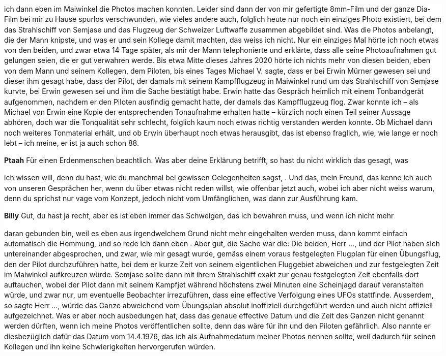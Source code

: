 ich dann eben im Maiwinkel die Photos machen konnten. Leider sind dann der von mir gefertigte 8mm-Film und der ganze
Dia-Film bei mir zu Hause spurlos verschwunden, wie vieles andere auch, folglich heute nur noch ein einziges Photo existiert, bei dem das Strahlschiff von Semjase und das Flugzeug der Schweizer Luftwaffe zusammen abgebildet sind. Was die
Photos anbelangt, die der Mann knipste, und was er und sein Kollege damit machten, das weiss ich nicht. Nur ein einziges
Mal hörte ich noch etwas von den beiden, und zwar etwa 14 Tage später, als mir der Mann telephonierte und erklärte, dass
alle seine Photoaufnahmen gut gelungen seien, die er gut verwahren werde.
Bis etwa Mitte dieses Jahres 2020 hörte ich nichts mehr von diesen beiden, eben von dem Mann und seinem Kollegen, dem
Piloten, bis eines Tages Michael V. sagte, dass er bei Erwin Mürner gewesen sei und dieser ihm gesagt habe, dass der Pilot,
der damals mit seinem Kampfflugzeug in Maiwinkel rund um das Strahlschiff von Semjase kurvte, bei Erwin gewesen sei
und ihm die Sache bestätigt habe. Erwin hatte das Gespräch heimlich mit einem Tonbandgerät aufgenommen, nachdem er
den Piloten ausfindig gemacht hatte, der damals das Kampfflugzeug flog. Zwar konnte ich – als Michael von Erwin eine
Kopie der entsprechenden Tonaufnahme erhalten hatte – kürzlich noch einen Teil seiner Aussage abhören, doch war die
Tonqualität sehr schlecht, folglich kaum noch etwas richtig verstanden werden konnte. Ob Michael dann noch weiteres
Tonmaterial erhält, und ob Erwin überhaupt noch etwas herausgibt, das ist ebenso fraglich, wie, wie lange er noch lebt –
ich meine, er ist ja auch schon 88.

**Ptaah** Für einen Erdenmenschen beachtlich. Was aber deine Erklärung betrifft, so hast du nicht wirklich das gesagt, was

ich wissen will, denn du hast, wie du manchmal bei gewissen Gelegenheiten sagst, <um den Brei des eigentlich Wichtigen
herumgeredet>. Und das, mein Freund, das kenne ich auch von unseren Gesprächen her, wenn du über etwas nicht reden
willst, wie offenbar jetzt auch, wobei ich aber nicht weiss warum, denn du sprichst nur vage vom Konzept, jedoch nicht vom
Umfänglichen, was dann zur Ausführung kam.

**Billy** Gut, du hast ja recht, aber es ist eben immer das Schweigen, das ich bewahren muss, und wenn ich nicht mehr

daran gebunden bin, weil es eben aus irgendwelchem Grund nicht mehr eingehalten werden muss, dann kommt einfach
automatisch die Hemmung, und so rede ich dann eben <um den Brei herum>. Aber gut, die Sache war die: Die beiden, Herr
…, und der Pilot haben sich untereinander abgesprochen, und zwar, wie mir gesagt wurde, gemäss einem voraus festgelegten Flugplan für einen Übungsflug, den der Pilot durchzuführen hatte, bei dem er kurze Zeit von seinem eigentlichen Fluggebiet abweichen und zur festgelegten Zeit im Maiwinkel aufkreuzen würde. Semjase sollte dann mit ihrem Strahlschiff
exakt zur genau festgelegten Zeit ebenfalls dort auftauchen, wobei der Pilot dann mit seinem Kampfjet während höchstens
zwei Minuten eine Scheinjagd darauf veranstalten würde, und zwar nur, um eventuelle Beobachter irrezuführen, dass eine
effective Verfolgung eines UFOs stattfinde. Ausserdem, so sagte Herr …, würde das Ganze abweichend vom Übungsplan
absolut inoffiziell durchgeführt werden und auch nicht offiziell aufgezeichnet. Was er aber noch ausbedungen hat, dass das
genaue effective Datum und die Zeit des Ganzen nicht genannt werden dürften, wenn ich meine Photos veröffentlichen
sollte, denn das wäre für ihn und den Piloten gefährlich. Also nannte er diesbezüglich dafür das Datum vom 14.4.1976, das
ich als Aufnahmedatum meiner Photos nennen sollte, weil dadurch für seinen Kollegen und ihn keine Schwierigkeiten hervorgerufen würden.